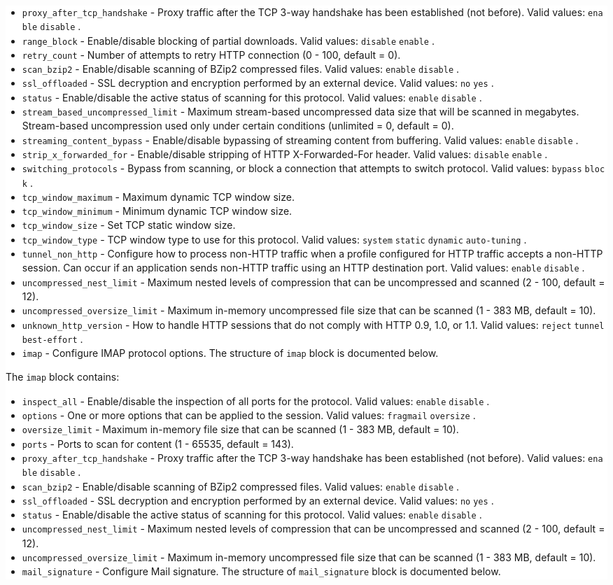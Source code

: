 * `proxy_after_tcp_handshake` - Proxy traffic after the TCP 3-way handshake has been established (not before). Valid values: `enable` `disable` .
* `range_block` - Enable/disable blocking of partial downloads. Valid values: `disable` `enable` .
* `retry_count` - Number of attempts to retry HTTP connection (0 - 100, default = 0).
* `scan_bzip2` - Enable/disable scanning of BZip2 compressed files. Valid values: `enable` `disable` .
* `ssl_offloaded` - SSL decryption and encryption performed by an external device. Valid values: `no` `yes` .
* `status` - Enable/disable the active status of scanning for this protocol. Valid values: `enable` `disable` .
* `stream_based_uncompressed_limit` - Maximum stream-based uncompressed data size that will be scanned in megabytes. Stream-based uncompression used only under certain conditions (unlimited = 0, default = 0).
* `streaming_content_bypass` - Enable/disable bypassing of streaming content from buffering. Valid values: `enable` `disable` .
* `strip_x_forwarded_for` - Enable/disable stripping of HTTP X-Forwarded-For header. Valid values: `disable` `enable` .
* `switching_protocols` - Bypass from scanning, or block a connection that attempts to switch protocol. Valid values: `bypass` `block` .
* `tcp_window_maximum` - Maximum dynamic TCP window size.
* `tcp_window_minimum` - Minimum dynamic TCP window size.
* `tcp_window_size` - Set TCP static window size.
* `tcp_window_type` - TCP window type to use for this protocol. Valid values: `system` `static` `dynamic` `auto-tuning` .
* `tunnel_non_http` - Configure how to process non-HTTP traffic when a profile configured for HTTP traffic accepts a non-HTTP session. Can occur if an application sends non-HTTP traffic using an HTTP destination port. Valid values: `enable` `disable` .
* `uncompressed_nest_limit` - Maximum nested levels of compression that can be uncompressed and scanned (2 - 100, default = 12).
* `uncompressed_oversize_limit` - Maximum in-memory uncompressed file size that can be scanned (1 - 383 MB, default = 10).
* `unknown_http_version` - How to handle HTTP sessions that do not comply with HTTP 0.9, 1.0, or 1.1. Valid values: `reject` `tunnel` `best-effort` .
* `imap` - Configure IMAP protocol options. The structure of `imap` block is documented below.

The `imap` block contains:

* `inspect_all` - Enable/disable the inspection of all ports for the protocol. Valid values: `enable` `disable` .
* `options` - One or more options that can be applied to the session. Valid values: `fragmail` `oversize` .
* `oversize_limit` - Maximum in-memory file size that can be scanned (1 - 383 MB, default = 10).
* `ports` - Ports to scan for content (1 - 65535, default = 143).
* `proxy_after_tcp_handshake` - Proxy traffic after the TCP 3-way handshake has been established (not before). Valid values: `enable` `disable` .
* `scan_bzip2` - Enable/disable scanning of BZip2 compressed files. Valid values: `enable` `disable` .
* `ssl_offloaded` - SSL decryption and encryption performed by an external device. Valid values: `no` `yes` .
* `status` - Enable/disable the active status of scanning for this protocol. Valid values: `enable` `disable` .
* `uncompressed_nest_limit` - Maximum nested levels of compression that can be uncompressed and scanned (2 - 100, default = 12).
* `uncompressed_oversize_limit` - Maximum in-memory uncompressed file size that can be scanned (1 - 383 MB, default = 10).
* `mail_signature` - Configure Mail signature. The structure of `mail_signature` block is documented below.

